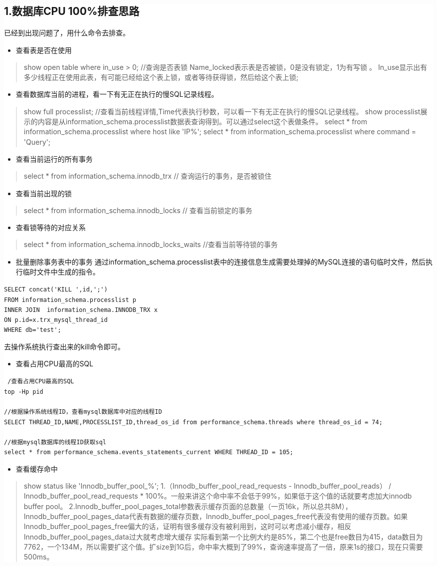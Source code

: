 ## 1.数据库CPU 100%排查思路
已经到出现问题了，用什么命令去排查。
* 查看表是否在使用
> show open table where in_use > 0;  //查询是否表锁 Name_locked表示表是否被锁，0是没有锁定，1为有写锁 。 In_use显示出有多少线程正在使用此表，有可能已经给这个表上锁，或者等待获得锁，然后给这个表上锁;

* 查看数据库当前的进程，看一下有无正在执行的慢SQL记录线程。
> show full processlist; //查看当前线程详情,Time代表执行秒数，可以看一下有无正在执行的慢SQL记录线程。
> show processlist展示的内容是从information_schema.processlist数据表查询得到。可以通过select这个表做条件。
> select * from information_schema.processlist where host like 'IP%';
> select * from information_schema.processlist where command = 'Query';

* 查看当前运行的所有事务
> select * from information_schema.innodb_trx // 查询运行的事务，是否被锁住

* 查看当前出现的锁
> select * from information_schema.innodb_locks // 查看当前锁定的事务

* 查看锁等待的对应关系
> select * from information_schema.innodb_locks_waits //查看当前等待锁的事务

* 批量删除事务表中的事务
通过information_schema.processlist表中的连接信息生成需要处理掉的MySQL连接的语句临时文件，然后执行临时文件中生成的指令。
```
SELECT concat('KILL ',id,';') 
FROM information_schema.processlist p 
INNER JOIN  information_schema.INNODB_TRX x 
ON p.id=x.trx_mysql_thread_id 
WHERE db='test';

```
去操作系统执行查出来的kill命令即可。

* 查看占用CPU最高的SQL
```
 /查看占用CPU最高的SQL
top -Hp pid 

//根据操作系统线程ID，查看mysql数据库中对应的线程ID
SELECT THREAD_ID,NAME,PROCESSLIST_ID,thread_os_id from performance_schema.threads where thread_os_id = 74;

//根据mysql数据库的线程ID获取sql
select * from performance_schema.events_statements_current WHERE THREAD_ID = 105;
```

* 查看缓存命中
> show status like  'Innodb_buffer_pool_%';
> 1.（Innodb_buffer_pool_read_requests - Innodb_buffer_pool_reads） / Innodb_buffer_pool_read_requests * 100%。一般来讲这个命中率不会低于99%，如果低于这个值的话就要考虑加大innodb buffer pool。
> 2.Innodb_buffer_pool_pages_total参数表示缓存页面的总数量（一页16k，所以总共8M），Innodb_buffer_pool_pages_data代表有数据的缓存页数，Innodb_buffer_pool_pages_free代表没有使用的缓存页数。如果Innodb_buffer_pool_pages_free偏大的话，证明有很多缓存没有被利用到，这时可以考虑减小缓存，相反Innodb_buffer_pool_pages_data过大就考虑增大缓存
> 实际看到第一个比例大约是85%，第二个也是free数目为415，data数目为7762，一个134M，所以需要扩这个值。扩size到1G后，命中率大概到了99%，查询速率提高了一倍，原来1s的接口，现在只需要500ms。 
